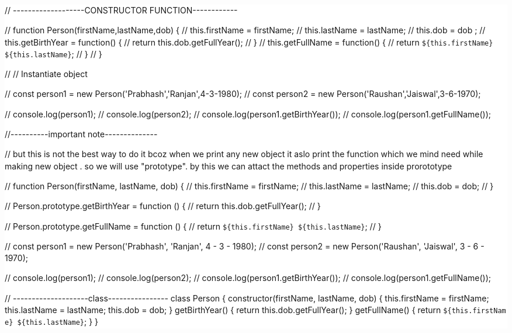 // -------------------CONSTRUCTOR FUNCTION------------

// function Person(firstName,lastName,dob) {
// this.firstName = firstName;
// this.lastName = lastName;
// this.dob = dob ;
// this.getBirthYear = function() {
// return this.dob.getFullYear();
// }
// this.getFullName = function() {
// return `${this.firstName} ${this.lastName}`;
// }
// }

// // Instantiate object

// const person1 = new Person('Prabhash','Ranjan',4-3-1980);
// const person2 = new Person('Raushan','Jaiswal',3-6-1970);

// console.log(person1);
// console.log(person2);
// console.log(person1.getBirthYear());
// console.log(person1.getFullName());

//----------important note--------------

// but this is not the best way to do it bcoz when we print any new object it aslo print the function which we mind need while making new object . so we will use "prototype". by this we can attact the methods and properties inside prorototype

// function Person(firstName, lastName, dob) {
// this.firstName = firstName;
// this.lastName = lastName;
// this.dob = dob;
// }

// Person.prototype.getBirthYear = function () {
// return this.dob.getFullYear();
// }

// Person.prototype.getFullName = function () {
// return `${this.firstName} ${this.lastName}`;
// }

// const person1 = new Person('Prabhash', 'Ranjan', 4 - 3 - 1980);
// const person2 = new Person('Raushan', 'Jaiswal', 3 - 6 - 1970);

// console.log(person1);
// console.log(person2);
// console.log(person1.getBirthYear());
// console.log(person1.getFullName());

// --------------------class----------------
class Person {
constructor(firstName, lastName, dob) {
this.firstName = firstName;
this.lastName = lastName;
this.dob = dob;
}
getBirthYear() {
return this.dob.getFullYear();
}
getFullName() {
return `${this.firstName} ${this.lastName}`;
}
}
